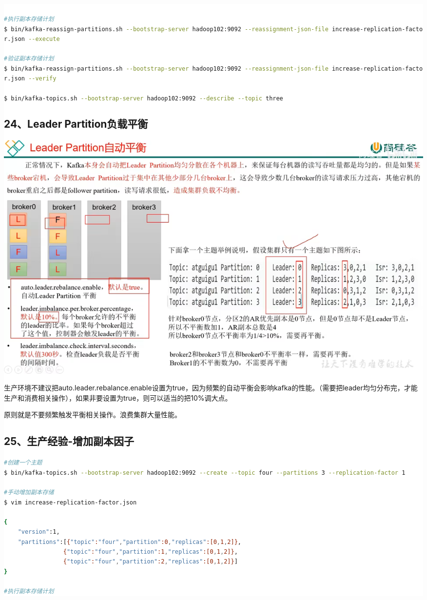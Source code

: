 ```bash

#执行副本存储计划
$ bin/kafka-reassign-partitions.sh --bootstrap-server hadoop102:9092 --reassignment-json-file increase-replication-factor.json --execute

#验证副本存储计划
$ bin/kafka-reassign-partitions.sh --bootstrap-server hadoop102:9092 --reassignment-json-file increase-replication-factor.json --verify

$ bin/kafka-topics.sh --bootstrap-server hadoop102:9092 --describe --topic three
```

## 24、Leader Partition负载平衡

![](kafka/微信图片_20220525231929.png)

生产环境不建议把auto.leader.rebalance.enable设置为true，因为频繁的自动平衡会影响kafka的性能。（需要把leader均匀分布完，才能生产和消费相关操作），如果非要设置为true，则可以适当的把10%调大点。

原则就是不要频繁触发平衡相关操作。浪费集群大量性能。

## 25、生产经验-增加副本因子

```bash
#创建一个主题
$ bin/kafka-topics.sh --bootstrap-server hadoop102:9092 --create --topic four --partitions 3 --replication-factor 1

#手动增加副本存储
$ vim increase-replication-factor.json

{
    "version":1,
    "partitions":[{"topic":"four","partition":0,"replicas":[0,1,2]},
                 {"topic":"four","partition":1,"replicas":[0,1,2]},
                 {"topic":"four","partition":2,"replicas":[0,1,2]}]
}

#执行副本存储计划
```